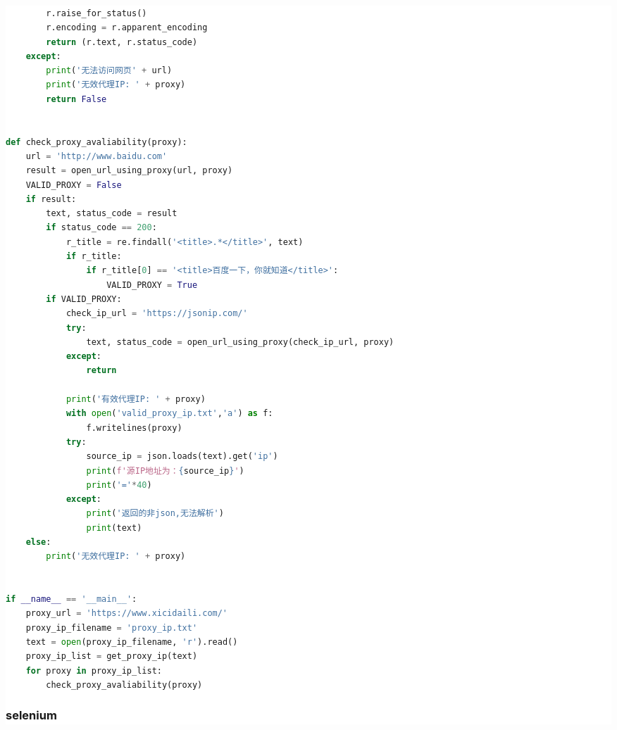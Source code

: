 ```python
        r.raise_for_status()
        r.encoding = r.apparent_encoding
        return (r.text, r.status_code)
    except:
        print('无法访问网页' + url)
        print('无效代理IP: ' + proxy)
        return False


def check_proxy_avaliability(proxy):
    url = 'http://www.baidu.com'
    result = open_url_using_proxy(url, proxy)
    VALID_PROXY = False
    if result:
        text, status_code = result
        if status_code == 200:
            r_title = re.findall('<title>.*</title>', text)
            if r_title:
                if r_title[0] == '<title>百度一下，你就知道</title>':
                    VALID_PROXY = True
        if VALID_PROXY:
            check_ip_url = 'https://jsonip.com/'
            try:
                text, status_code = open_url_using_proxy(check_ip_url, proxy)
            except:
                return

            print('有效代理IP: ' + proxy)
            with open('valid_proxy_ip.txt','a') as f:
                f.writelines(proxy)
            try:
                source_ip = json.loads(text).get('ip')
                print(f'源IP地址为：{source_ip}')
                print('='*40)
            except:
                print('返回的非json,无法解析')
                print(text)
    else:
        print('无效代理IP: ' + proxy)


if __name__ == '__main__':
    proxy_url = 'https://www.xicidaili.com/'
    proxy_ip_filename = 'proxy_ip.txt'
    text = open(proxy_ip_filename, 'r').read()
    proxy_ip_list = get_proxy_ip(text)
    for proxy in proxy_ip_list:
        check_proxy_avaliability(proxy)
```

### selenium
